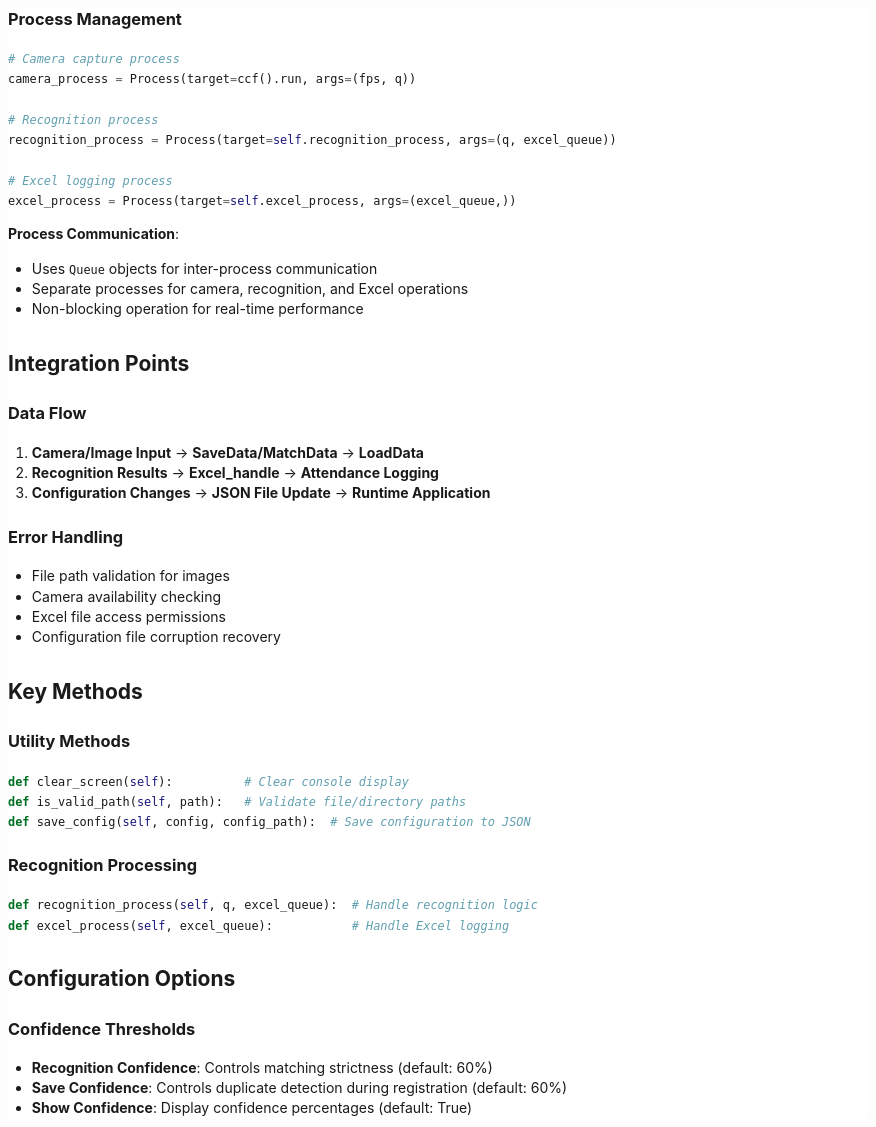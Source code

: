 ### Process Management
```python
# Camera capture process
camera_process = Process(target=ccf().run, args=(fps, q))

# Recognition process  
recognition_process = Process(target=self.recognition_process, args=(q, excel_queue))

# Excel logging process
excel_process = Process(target=self.excel_process, args=(excel_queue,))
```

**Process Communication**:
- Uses `Queue` objects for inter-process communication
- Separate processes for camera, recognition, and Excel operations
- Non-blocking operation for real-time performance

## Integration Points

### Data Flow
1. **Camera/Image Input** → **SaveData/MatchData** → **LoadData**
2. **Recognition Results** → **Excel_handle** → **Attendance Logging**
3. **Configuration Changes** → **JSON File Update** → **Runtime Application**

### Error Handling
- File path validation for images
- Camera availability checking
- Excel file access permissions
- Configuration file corruption recovery

## Key Methods

### Utility Methods
```python
def clear_screen(self):          # Clear console display
def is_valid_path(self, path):   # Validate file/directory paths
def save_config(self, config, config_path):  # Save configuration to JSON
```

### Recognition Processing
```python
def recognition_process(self, q, excel_queue):  # Handle recognition logic
def excel_process(self, excel_queue):           # Handle Excel logging
```

## Configuration Options

### Confidence Thresholds
- **Recognition Confidence**: Controls matching strictness (default: 60%)
- **Save Confidence**: Controls duplicate detection during registration (default: 60%)
- **Show Confidence**: Display confidence percentages (default: True)

